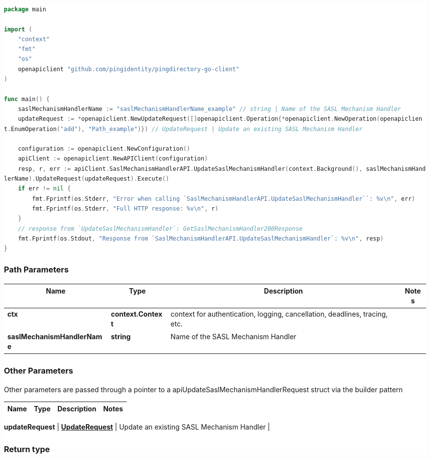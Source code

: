 ```go
package main

import (
    "context"
    "fmt"
    "os"
    openapiclient "github.com/pingidentity/pingdirectory-go-client"
)

func main() {
    saslMechanismHandlerName := "saslMechanismHandlerName_example" // string | Name of the SASL Mechanism Handler
    updateRequest := *openapiclient.NewUpdateRequest([]openapiclient.Operation{*openapiclient.NewOperation(openapiclient.EnumOperation("add"), "Path_example")}) // UpdateRequest | Update an existing SASL Mechanism Handler

    configuration := openapiclient.NewConfiguration()
    apiClient := openapiclient.NewAPIClient(configuration)
    resp, r, err := apiClient.SaslMechanismHandlerAPI.UpdateSaslMechanismHandler(context.Background(), saslMechanismHandlerName).UpdateRequest(updateRequest).Execute()
    if err != nil {
        fmt.Fprintf(os.Stderr, "Error when calling `SaslMechanismHandlerAPI.UpdateSaslMechanismHandler``: %v\n", err)
        fmt.Fprintf(os.Stderr, "Full HTTP response: %v\n", r)
    }
    // response from `UpdateSaslMechanismHandler`: GetSaslMechanismHandler200Response
    fmt.Fprintf(os.Stdout, "Response from `SaslMechanismHandlerAPI.UpdateSaslMechanismHandler`: %v\n", resp)
}
```

### Path Parameters


Name | Type | Description  | Notes
------------- | ------------- | ------------- | -------------
**ctx** | **context.Context** | context for authentication, logging, cancellation, deadlines, tracing, etc.
**saslMechanismHandlerName** | **string** | Name of the SASL Mechanism Handler | 

### Other Parameters

Other parameters are passed through a pointer to a apiUpdateSaslMechanismHandlerRequest struct via the builder pattern


Name | Type | Description  | Notes
------------- | ------------- | ------------- | -------------

 **updateRequest** | [**UpdateRequest**](UpdateRequest.md) | Update an existing SASL Mechanism Handler | 

### Return type
